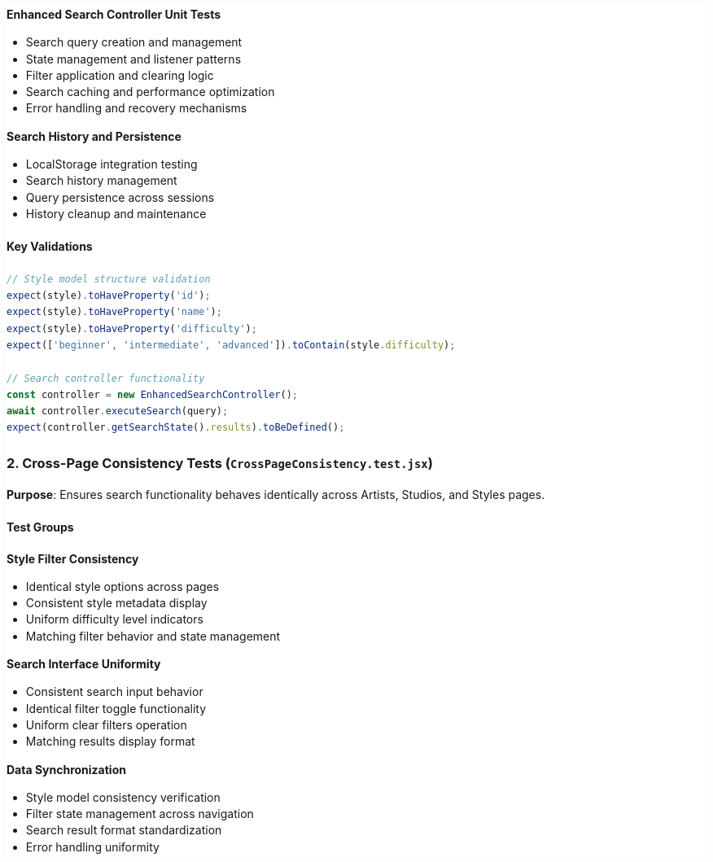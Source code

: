 **Enhanced Search Controller Unit Tests**
- Search query creation and management
- State management and listener patterns
- Filter application and clearing logic
- Search caching and performance optimization
- Error handling and recovery mechanisms

**Search History and Persistence**
- LocalStorage integration testing
- Search history management
- Query persistence across sessions
- History cleanup and maintenance

#### Key Validations

```javascript
// Style model structure validation
expect(style).toHaveProperty('id');
expect(style).toHaveProperty('name');
expect(style).toHaveProperty('difficulty');
expect(['beginner', 'intermediate', 'advanced']).toContain(style.difficulty);

// Search controller functionality
const controller = new EnhancedSearchController();
await controller.executeSearch(query);
expect(controller.getSearchState().results).toBeDefined();
```

### 2. Cross-Page Consistency Tests (`CrossPageConsistency.test.jsx`)

**Purpose**: Ensures search functionality behaves identically across Artists, Studios, and Styles pages.

#### Test Groups

**Style Filter Consistency**
- Identical style options across pages
- Consistent style metadata display
- Uniform difficulty level indicators
- Matching filter behavior and state management

**Search Interface Uniformity**
- Consistent search input behavior
- Identical filter toggle functionality
- Uniform clear filters operation
- Matching results display format

**Data Synchronization**
- Style model consistency verification
- Filter state management across navigation
- Search result format standardization
- Error handling uniformity
